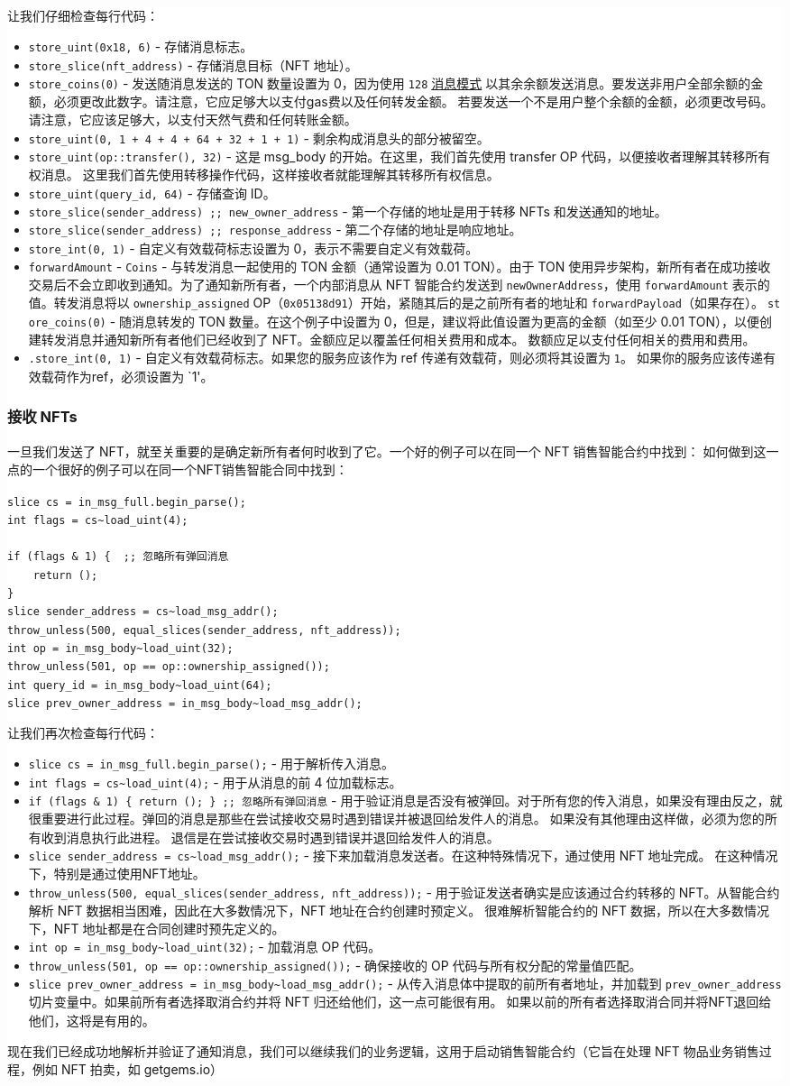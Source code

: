 让我们仔细检查每行代码：

- `store_uint(0x18, 6)` - 存储消息标志。
- `store_slice(nft_address)` - 存储消息目标（NFT 地址）。
- `store_coins(0)` - 发送随消息发送的 TON 数量设置为 0，因为使用 `128` [消息模式](/develop/smart-contracts/messages#message-modes) 以其余余额发送消息。要发送非用户全部余额的金额，必须更改此数字。请注意，它应足够大以支付gas费以及任何转发金额。 若要发送一个不是用户整个余额的金额，必须更改号码。 请注意，它应该足够大，以支付天然气费和任何转账金额。
- `store_uint(0, 1 + 4 + 4 + 64 + 32 + 1 + 1)` - 剩余构成消息头的部分被留空。
- `store_uint(op::transfer(), 32)` - 这是 msg_body 的开始。在这里，我们首先使用 transfer OP 代码，以便接收者理解其转移所有权消息。 这里我们首先使用转移操作代码，这样接收者就能理解其转移所有权信息。
- `store_uint(query_id, 64)` - 存储查询 ID。
- `store_slice(sender_address) ;; new_owner_address` - 第一个存储的地址是用于转移 NFTs 和发送通知的地址。
- `store_slice(sender_address) ;; response_address` - 第二个存储的地址是响应地址。
- `store_int(0, 1)` - 自定义有效载荷标志设置为 0，表示不需要自定义有效载荷。
- `forwardAmount` - `Coins` - 与转发消息一起使用的 TON 金额（通常设置为 0.01 TON）。由于 TON 使用异步架构，新所有者在成功接收交易后不会立即收到通知。为了通知新所有者，一个内部消息从 NFT 智能合约发送到 `newOwnerAddress`，使用 `forwardAmount` 表示的值。转发消息将以 `ownership_assigned` OP（`0x05138d91`）开始，紧随其后的是之前所有者的地址和 `forwardPayload`（如果存在）。 `store_coins(0)` - 随消息转发的 TON 数量。在这个例子中设置为 0，但是，建议将此值设置为更高的金额（如至少 0.01 TON），以便创建转发消息并通知新所有者他们已经收到了 NFT。金额应足以覆盖任何相关费用和成本。 数额应足以支付任何相关的费用和费用。
- `.store_int(0, 1)` - 自定义有效载荷标志。如果您的服务应该作为 ref 传递有效载荷，则必须将其设置为 `1`。 如果你的服务应该传递有效载荷作为ref，必须设置为 \`1'。

### 接收 NFTs

一旦我们发送了 NFT，就至关重要的是确定新所有者何时收到了它。一个好的例子可以在同一个 NFT 销售智能合约中找到： 如何做到这一点的一个很好的例子可以在同一个NFT销售智能合同中找到：

```
slice cs = in_msg_full.begin_parse();
int flags = cs~load_uint(4);

if (flags & 1) {  ;; 忽略所有弹回消息
    return ();
}
slice sender_address = cs~load_msg_addr();
throw_unless(500, equal_slices(sender_address, nft_address));
int op = in_msg_body~load_uint(32);
throw_unless(501, op == op::ownership_assigned());
int query_id = in_msg_body~load_uint(64);
slice prev_owner_address = in_msg_body~load_msg_addr();
```

让我们再次检查每行代码：

- `slice cs = in_msg_full.begin_parse();` - 用于解析传入消息。
- `int flags = cs~load_uint(4);` - 用于从消息的前 4 位加载标志。
- `if (flags & 1) { return (); } ;; 忽略所有弹回消息` - 用于验证消息是否没有被弹回。对于所有您的传入消息，如果没有理由反之，就很重要进行此过程。弹回的消息是那些在尝试接收交易时遇到错误并被退回给发件人的消息。 如果没有其他理由这样做，必须为您的所有收到消息执行此进程。 退信是在尝试接收交易时遇到错误并退回给发件人的消息。
- `slice sender_address = cs~load_msg_addr();` - 接下来加载消息发送者。在这种特殊情况下，通过使用 NFT 地址完成。 在这种情况下，特别是通过使用NFT地址。
- `throw_unless(500, equal_slices(sender_address, nft_address));` - 用于验证发送者确实是应该通过合约转移的 NFT。从智能合约解析 NFT 数据相当困难，因此在大多数情况下，NFT 地址在合约创建时预定义。 很难解析智能合约的 NFT 数据，所以在大多数情况下，NFT 地址都是在合同创建时预先定义的。
- `int op = in_msg_body~load_uint(32);` - 加载消息 OP 代码。
- `throw_unless(501, op == op::ownership_assigned());` - 确保接收的 OP 代码与所有权分配的常量值匹配。
- `slice prev_owner_address = in_msg_body~load_msg_addr();` - 从传入消息体中提取的前所有者地址，并加载到 `prev_owner_address` 切片变量中。如果前所有者选择取消合约并将 NFT 归还给他们，这一点可能很有用。 如果以前的所有者选择取消合同并将NFT退回给他们，这将是有用的。

现在我们已经成功地解析并验证了通知消息，我们可以继续我们的业务逻辑，这用于启动销售智能合约（它旨在处理 NFT 物品业务销售过程，例如 NFT 拍卖，如 getgems.io）
